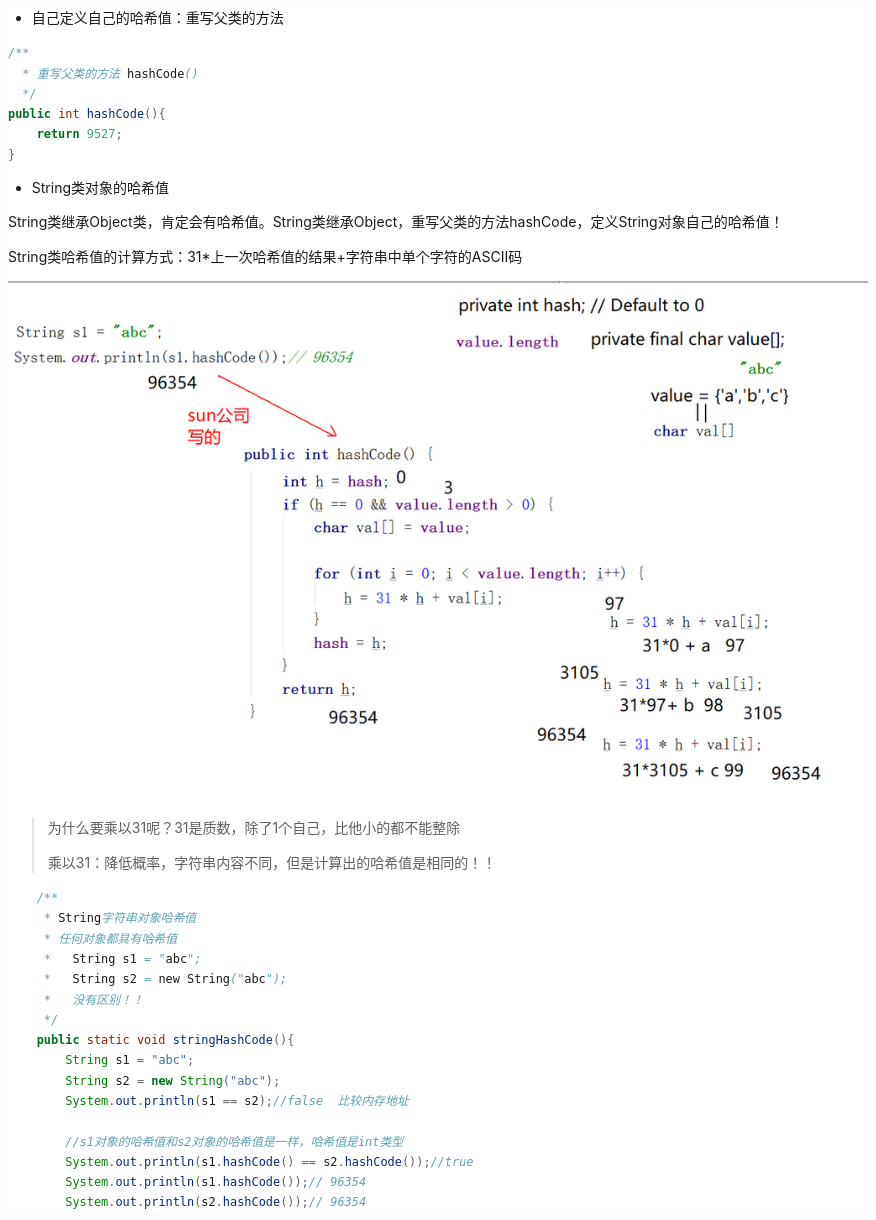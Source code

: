 - 自己定义自己的哈希值：重写父类的方法

```java
/**
  * 重写父类的方法 hashCode()
  */
public int hashCode(){
    return 9527;
}

```

- String类对象的哈希值

String类继承Object类，肯定会有哈希值。String类继承Object，重写父类的方法hashCode，定义String对象自己的哈希值！

String类哈希值的计算方式：31*上一次哈希值的结果+字符串中单个字符的ASCII码

![](imgs\05102.png)

> 为什么要乘以31呢？31是质数，除了1个自己，比他小的都不能整除
>
> 乘以31：降低概率，字符串内容不同，但是计算出的哈希值是相同的！！

```java
    /**
     * String字符串对象哈希值
     * 任何对象都具有哈希值
     *   String s1 = "abc";
     *   String s2 = new String("abc");
     *   没有区别！！
     */
    public static void stringHashCode(){
        String s1 = "abc";
        String s2 = new String("abc");
        System.out.println(s1 == s2);//false  比较内存地址

        //s1对象的哈希值和s2对象的哈希值是一样，哈希值是int类型
        System.out.println(s1.hashCode() == s2.hashCode());//true
        System.out.println(s1.hashCode());// 96354
        System.out.println(s2.hashCode());// 96354
```